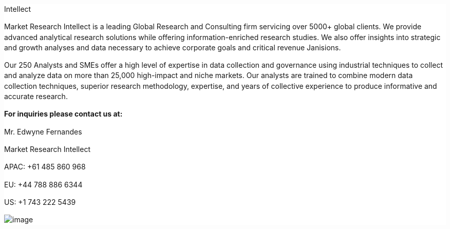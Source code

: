 Intellect</span></strong></p><p><span class="">Market Research Intellect is a leading Global Research and Consulting firm servicing over 5000+ global clients. We provide advanced analytical research solutions while offering information-enriched research studies.&nbsp;</span>We also offer insights into strategic and growth analyses and data necessary to achieve corporate goals and critical revenue Janisions.</p><p><span class="">Our 250 Analysts and SMEs offer a high level of expertise in data collection and governance using industrial techniques to collect and analyze data on more than 25,000 high-impact and niche markets. Our analysts are trained to combine modern data collection techniques, superior research methodology, expertise, and years of collective experience to produce informative and accurate research.</span></p><p><strong>For inquiries please contact us at:</strong></p><p>Mr. Edwyne Fernandes</p><p>Market Research Intellect</p><p>APAC: +61 485 860 968</p><p>EU: +44 788 886 6344</p><p>US: +1 743 222 5439</p>
![image](https://github.com/user-attachments/assets/fbac8e5c-6693-48a9-acb0-97923c64cbcc)
